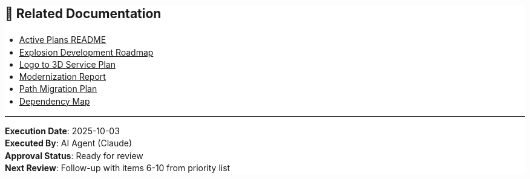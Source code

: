 
## 🔗 Related Documentation

- [Active Plans README](README.md)
- [Explosion Development Roadmap](explosion-development-roadmap.md)
- [Logo to 3D Service Plan](logo-to-3d-service.md)
- [Modernization Report](MODERNIZATION_REPORT.md)
- [Path Migration Plan](PATH_MIGRATION_PLAN.md)
- [Dependency Map](DEPENDENCY_MAP.md)

---

**Execution Date**: 2025-10-03  
**Executed By**: AI Agent (Claude)  
**Approval Status**: Ready for review  
**Next Review**: Follow-up with items 6-10 from priority list
